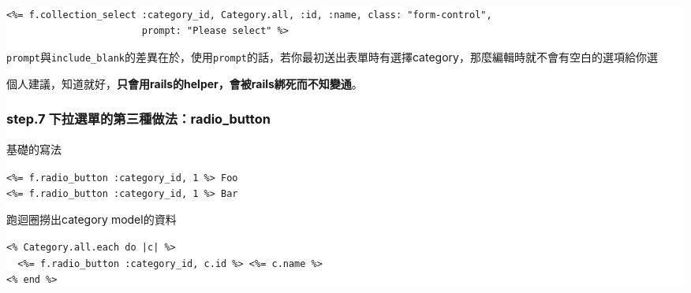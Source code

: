 ```
<%= f.collection_select :category_id, Category.all, :id, :name, class: "form-control",
                        prompt: "Please select" %>
```

`prompt`與`include_blank`的差異在於，使用`prompt`的話，若你最初送出表單時有選擇category，那麼編輯時就不會有空白的選項給你選

個人建議，知道就好，**只會用rails的helper，會被rails綁死而不知變通**。

### step.7 下拉選單的第三種做法：radio_button

基礎的寫法
```
<%= f.radio_button :category_id, 1 %> Foo
<%= f.radio_button :category_id, 1 %> Bar
```

跑迴圈撈出category model的資料
```
<% Category.all.each do |c| %>
  <%= f.radio_button :category_id, c.id %> <%= c.name %>
<% end %>
```
